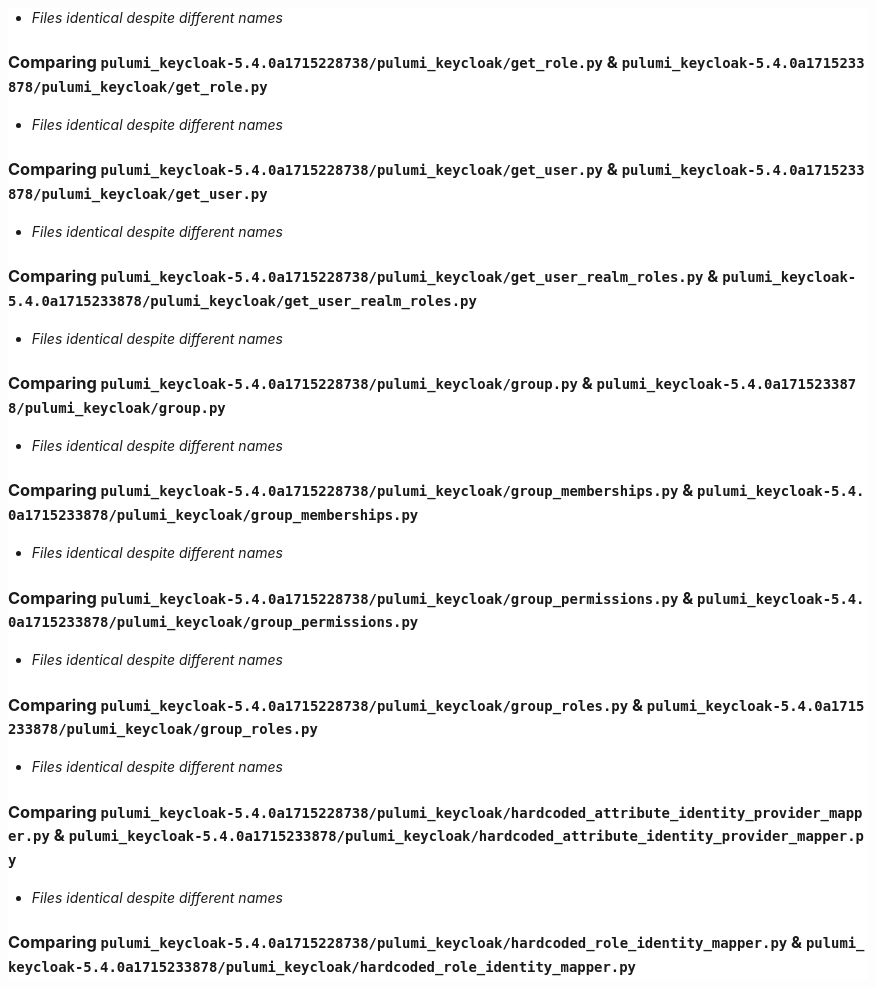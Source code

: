  * *Files identical despite different names*

### Comparing `pulumi_keycloak-5.4.0a1715228738/pulumi_keycloak/get_role.py` & `pulumi_keycloak-5.4.0a1715233878/pulumi_keycloak/get_role.py`

 * *Files identical despite different names*

### Comparing `pulumi_keycloak-5.4.0a1715228738/pulumi_keycloak/get_user.py` & `pulumi_keycloak-5.4.0a1715233878/pulumi_keycloak/get_user.py`

 * *Files identical despite different names*

### Comparing `pulumi_keycloak-5.4.0a1715228738/pulumi_keycloak/get_user_realm_roles.py` & `pulumi_keycloak-5.4.0a1715233878/pulumi_keycloak/get_user_realm_roles.py`

 * *Files identical despite different names*

### Comparing `pulumi_keycloak-5.4.0a1715228738/pulumi_keycloak/group.py` & `pulumi_keycloak-5.4.0a1715233878/pulumi_keycloak/group.py`

 * *Files identical despite different names*

### Comparing `pulumi_keycloak-5.4.0a1715228738/pulumi_keycloak/group_memberships.py` & `pulumi_keycloak-5.4.0a1715233878/pulumi_keycloak/group_memberships.py`

 * *Files identical despite different names*

### Comparing `pulumi_keycloak-5.4.0a1715228738/pulumi_keycloak/group_permissions.py` & `pulumi_keycloak-5.4.0a1715233878/pulumi_keycloak/group_permissions.py`

 * *Files identical despite different names*

### Comparing `pulumi_keycloak-5.4.0a1715228738/pulumi_keycloak/group_roles.py` & `pulumi_keycloak-5.4.0a1715233878/pulumi_keycloak/group_roles.py`

 * *Files identical despite different names*

### Comparing `pulumi_keycloak-5.4.0a1715228738/pulumi_keycloak/hardcoded_attribute_identity_provider_mapper.py` & `pulumi_keycloak-5.4.0a1715233878/pulumi_keycloak/hardcoded_attribute_identity_provider_mapper.py`

 * *Files identical despite different names*

### Comparing `pulumi_keycloak-5.4.0a1715228738/pulumi_keycloak/hardcoded_role_identity_mapper.py` & `pulumi_keycloak-5.4.0a1715233878/pulumi_keycloak/hardcoded_role_identity_mapper.py`
